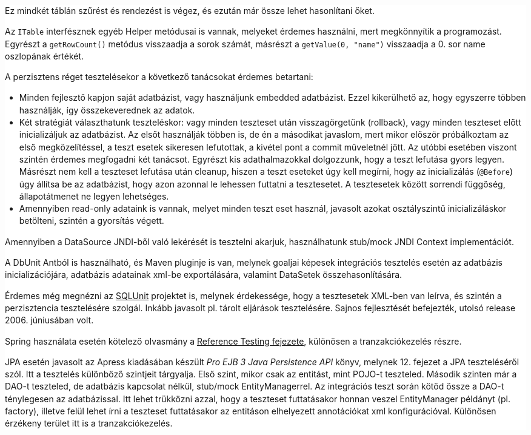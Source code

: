Ez mindkét táblán szűrést és rendezést is végez, és ezután már össze
lehet hasonlítani őket.

Az `ITable` interfésznek egyéb Helper metódusai is vannak, melyeket
érdemes használni, mert megkönnyítik a programozást. Egyrészt a
`getRowCount()` metódus visszaadja a sorok számát, másrészt a `getValue(0,
"name")` visszaadja a 0. sor name oszlopának értékét.

A perzisztens réget tesztelésekor a következő tanácsokat érdemes
betartani:

-   Minden fejlesztő kapjon saját adatbázist, vagy használjunk
    embedded adatbázist. Ezzel kikerülhető az, hogy egyszerre többen
    használják, így összekeverednek az adatok.
-   Két stratégiát választhatunk teszteléskor: vagy minden teszteset
    után visszagörgetünk (rollback), vagy minden teszteset előtt
    inicializáljuk az adatbázist. Az elsőt használják többen is, de én a
    másodikat javaslom, mert mikor először próbálkoztam az első
    megközelítéssel, a teszt esetek sikeresen lefutottak, a kivétel pont
    a commit műveletnél jött. Az utóbbi esetében viszont szintén érdemes
    megfogadni két tanácsot. Egyrészt kis adathalmazokkal dolgozzunk,
    hogy a teszt lefutása gyors legyen. Másrészt nem kell a teszteset
    lefutása után cleanup, hiszen a teszt eseteket úgy kell megírni,
    hogy az inicializálás (`@Before`) úgy állítsa be az adatbázist, hogy
    azon azonnal le lehessen futtatni a tesztesetet. A tesztesetek
    között sorrendi függőség, állapotátmenet ne legyen lehetséges.
-   Amennyiben read-only adataink is vannak, melyet minden teszt eset
    használ, javasolt azokat osztályszintű inicializáláskor betölteni,
    szintén a gyorsítás végett.

Amennyiben a DataSource JNDI-ből való lekérését is tesztelni akarjuk,
használhatunk stub/mock JNDI Context implementációt.

A DbUnit Antból is használható, és Maven pluginje is van, melynek
goaljai képesek integrációs tesztelés esetén az adatbázis
inicializációjára, adatbázis adatainak xml-be exportálására, valamint
DataSetek összehasonlítására.

Érdemes még megnézni az [SQLUnit](http://sqlunit.sourceforge.net/)
projektet is, melynek érdekessége, hogy a tesztesetek XML-ben van
leírva, és szintén a perzisztencia tesztelésére szolgál. Inkább javasolt
pl. tárolt eljárások tesztelésére. Sajnos fejlesztését befejezték,
utolsó release 2006. júniusában volt.

Spring használata esetén kötelező olvasmány a [Reference Testing
fejezete](http://docs.spring.io/spring/docs/4.0.0.RELEASE/spring-framework-reference/htmlsingle/#testing),
különösen a tranzakciókezelés részre.

JPA esetén javasolt az Apress kiadásában készült *Pro EJB 3 Java
Persistence API* könyv, melynek 12. fejezet a JPA teszteléséről szól. Itt
a tesztelés különböző szintjeit tárgyalja. Első szint, mikor csak az
entitást, mint POJO-t teszteled. Második szinten már a DAO-t teszteled,
de adatbázis kapcsolat nélkül, stub/mock EntityManagerrel. Az
integrációs teszt során kötöd össze a DAO-t ténylegesen az adatbázissal.
Itt lehet trükközni azzal, hogy a teszteset futtatásakor honnan veszel
EntityManager példányt (pl. factory), illetve felül lehet írni a
teszteset futtatásakor az entitáson elhelyezett annotációkat xml
konfigurációval. Különösen érzékeny terület itt is a tranzakciókezelés.
